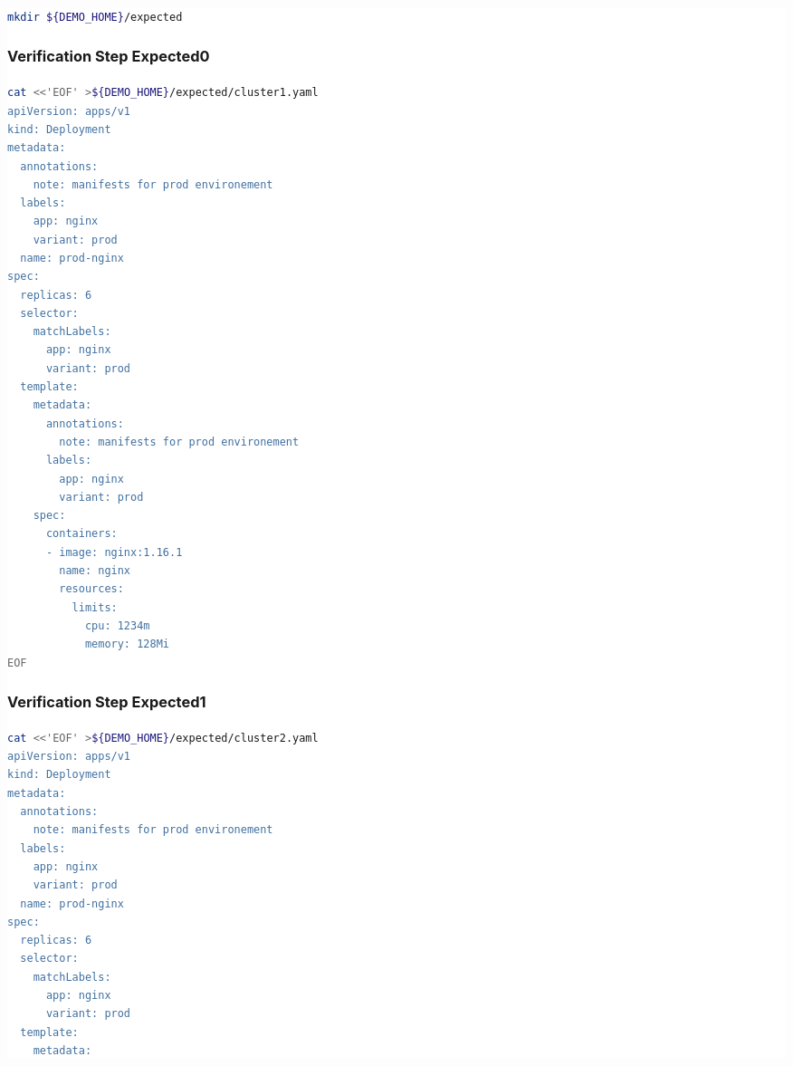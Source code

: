 
```bash
mkdir ${DEMO_HOME}/expected
```


### Verification Step Expected0


```bash
cat <<'EOF' >${DEMO_HOME}/expected/cluster1.yaml
apiVersion: apps/v1
kind: Deployment
metadata:
  annotations:
    note: manifests for prod environement
  labels:
    app: nginx
    variant: prod
  name: prod-nginx
spec:
  replicas: 6
  selector:
    matchLabels:
      app: nginx
      variant: prod
  template:
    metadata:
      annotations:
        note: manifests for prod environement
      labels:
        app: nginx
        variant: prod
    spec:
      containers:
      - image: nginx:1.16.1
        name: nginx
        resources:
          limits:
            cpu: 1234m
            memory: 128Mi
EOF
```


### Verification Step Expected1


```bash
cat <<'EOF' >${DEMO_HOME}/expected/cluster2.yaml
apiVersion: apps/v1
kind: Deployment
metadata:
  annotations:
    note: manifests for prod environement
  labels:
    app: nginx
    variant: prod
  name: prod-nginx
spec:
  replicas: 6
  selector:
    matchLabels:
      app: nginx
      variant: prod
  template:
    metadata:
```